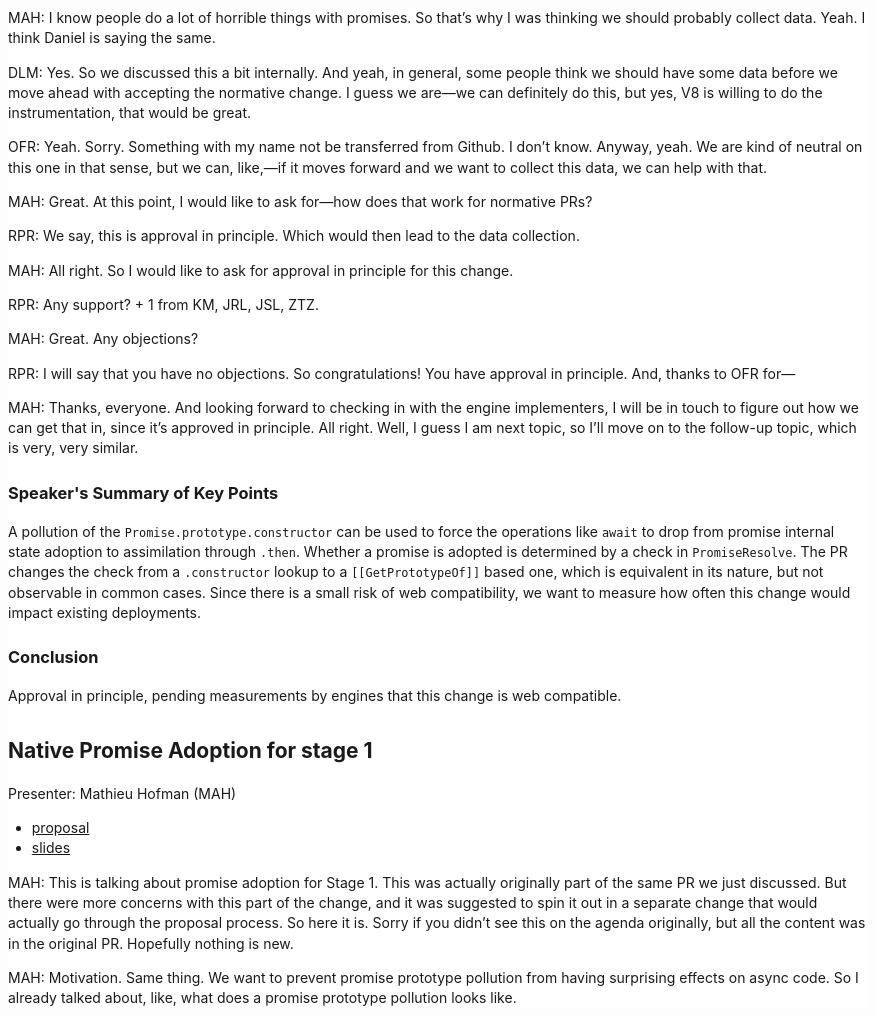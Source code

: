 MAH: I know people do a lot of horrible things with promises. So that’s why I was thinking we should probably collect data. Yeah. I think Daniel is saying the same.

DLM: Yes. So we discussed this a bit internally. And yeah, in general, some people think we should have some data before we move ahead with accepting the normative change. I guess we are—we can definitely do this, but yes, V8 is willing to do the instrumentation, that would be great.

OFR: Yeah. Sorry. Something with my name not be transferred from Github. I don’t know. Anyway, yeah. We are kind of neutral on this one in that sense, but we can, like,—if it moves forward and we want to collect this data, we can help with that.

MAH: Great. At this point, I would like to ask for—how does that work for normative PRs?

RPR: We say, this is approval in principle. Which would then lead to the data collection.

MAH: All right. So I would like to ask for approval in principle for this change.

RPR: Any support? + 1 from KM, JRL, JSL, ZTZ.

MAH: Great. Any objections?

RPR: I will say that you have no objections. So congratulations! You have approval in principle. And, thanks to OFR for—

MAH: Thanks, everyone. And looking forward to checking in with the engine implementers, I will be in touch to figure out how we can get that in, since it’s approved in principle. All right. Well, I guess I am next topic, so I’ll move on to the follow-up topic, which is very, very similar.

### Speaker's Summary of Key Points

A pollution of the `Promise.prototype.constructor` can be used to force the operations like `await` to drop from promise internal state adoption to assimilation through `.then`. Whether a promise is adopted is determined by a check in `PromiseResolve`. The PR changes the check from a `.constructor` lookup to a `[[GetPrototypeOf]]` based one, which is equivalent in its nature, but not observable in common cases. Since there is a small risk of web compatibility, we want to measure how often this change would impact existing deployments.

### Conclusion

Approval in principle, pending measurements by engines that this change is web compatible.

## Native Promise Adoption for stage 1

Presenter: Mathieu Hofman (MAH)

* [proposal](https://github.com/mhofman/proposal-native-promise-adoption)
* [slides](https://mhofman.github.io/proposal-native-promise-adoption/slides/2025-09-stage-1/)

MAH: This is talking about promise adoption for Stage 1. This was actually originally part of the same PR we just discussed. But there were more concerns with this part of the change, and it was suggested to spin it out in a separate change that would actually go through the proposal process. So here it is. Sorry if you didn’t see this on the agenda originally, but all the content was in the original PR. Hopefully nothing is new.

MAH: Motivation. Same thing. We want to prevent promise prototype pollution from having surprising effects on async code. So I already talked about, like, what does a promise prototype pollution looks like.
